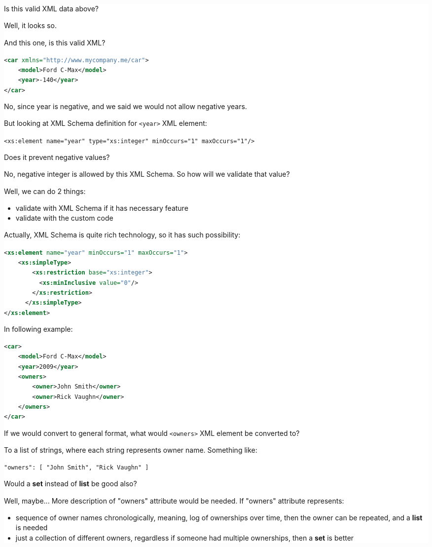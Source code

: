 Is this valid XML data above?

Well, it looks so.

And this one, is this valid XML?

```xml
<car xmlns="http://www.mycompany.me/car">
    <model>Ford C-Max</model>
    <year>-140</year>
</car>
```

No, since year is negative, and we said we would not allow negative years.

But looking at XML Schema definition for `<year>` XML element:

    <xs:element name="year" type="xs:integer" minOccurs="1" maxOccurs="1"/>
  
Does it prevent negative values?

No, negative integer is allowed by this XML Schema. So how will we validate that value?

Well, we can do 2 things:
- validate with XML Schema if it has necessary feature
- validate with the custom code

Actually, XML Schema is quite rich technology, so it has such possibility:

```xml   
<xs:element name="year" minOccurs="1" maxOccurs="1">
    <xs:simpleType>
        <xs:restriction base="xs:integer">
          <xs:minInclusive value="0"/>
        </xs:restriction>
      </xs:simpleType>
</xs:element>
```

In following example:
```xml
<car>
    <model>Ford C-Max</model>
    <year>2009</year>
    <owners>
        <owner>John Smith</owner>
        <owner>Rick Vaughn</owner>
    </owners>
</car>
```
If we would convert to general format, what would `<owners>` XML element be converted to?
  
To a list of strings, where each string represents owner name. Something like:

    "owners": [ "John Smith", "Rick Vaughn" ]

Would a **set** instead of **list** be good also?

Well, maybe... More description of "owners" attribute would be needed.
If "owners" attribute represents:
- sequence of owner names chronologically, meaning, log of ownerships over time, then the owner can be repeated, and a **list** is needed   
- just a collection of different owners, regardless if someone had multiple ownerships, then a **set** is better   
